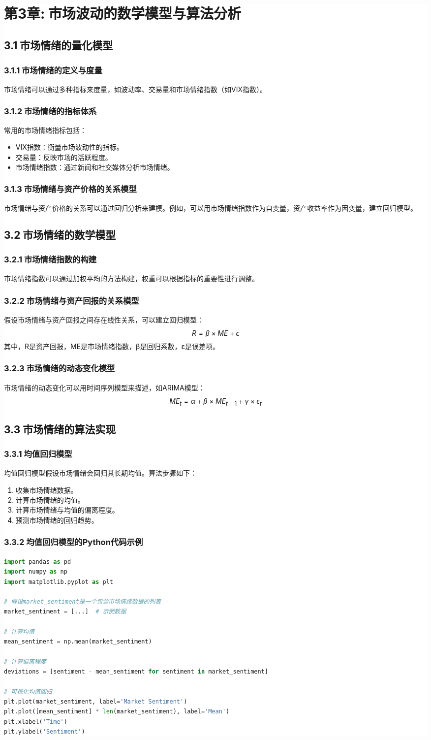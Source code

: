 
# 第3章: 市场波动的数学模型与算法分析

## 3.1 市场情绪的量化模型
### 3.1.1 市场情绪的定义与度量
市场情绪可以通过多种指标来度量，如波动率、交易量和市场情绪指数（如VIX指数）。

### 3.1.2 市场情绪的指标体系
常用的市场情绪指标包括：
- VIX指数：衡量市场波动性的指标。
- 交易量：反映市场的活跃程度。
- 市场情绪指数：通过新闻和社交媒体分析市场情绪。

### 3.1.3 市场情绪与资产价格的关系模型
市场情绪与资产价格的关系可以通过回归分析来建模。例如，可以用市场情绪指数作为自变量，资产收益率作为因变量，建立回归模型。

## 3.2 市场情绪的数学模型
### 3.2.1 市场情绪指数的构建
市场情绪指数可以通过加权平均的方法构建，权重可以根据指标的重要性进行调整。

### 3.2.2 市场情绪与资产回报的关系模型
假设市场情绪与资产回报之间存在线性关系，可以建立回归模型：
$$ R = \beta \times ME + \epsilon $$
其中，R是资产回报，ME是市场情绪指数，β是回归系数，ε是误差项。

### 3.2.3 市场情绪的动态变化模型
市场情绪的动态变化可以用时间序列模型来描述，如ARIMA模型：
$$ ME_t = \alpha + \beta \times ME_{t-1} + \gamma \times \epsilon_t $$

## 3.3 市场情绪的算法实现
### 3.3.1 均值回归模型
均值回归模型假设市场情绪会回归其长期均值。算法步骤如下：
1. 收集市场情绪数据。
2. 计算市场情绪的均值。
3. 计算市场情绪与均值的偏离程度。
4. 预测市场情绪的回归趋势。

### 3.3.2 均值回归模型的Python代码示例
```python
import pandas as pd
import numpy as np
import matplotlib.pyplot as plt

# 假设market_sentiment是一个包含市场情绪数据的列表
market_sentiment = [...]  # 示例数据

# 计算均值
mean_sentiment = np.mean(market_sentiment)

# 计算偏离程度
deviations = [sentiment - mean_sentiment for sentiment in market_sentiment]

# 可视化均值回归
plt.plot(market_sentiment, label='Market Sentiment')
plt.plot([mean_sentiment] * len(market_sentiment), label='Mean')
plt.xlabel('Time')
plt.ylabel('Sentiment')
```